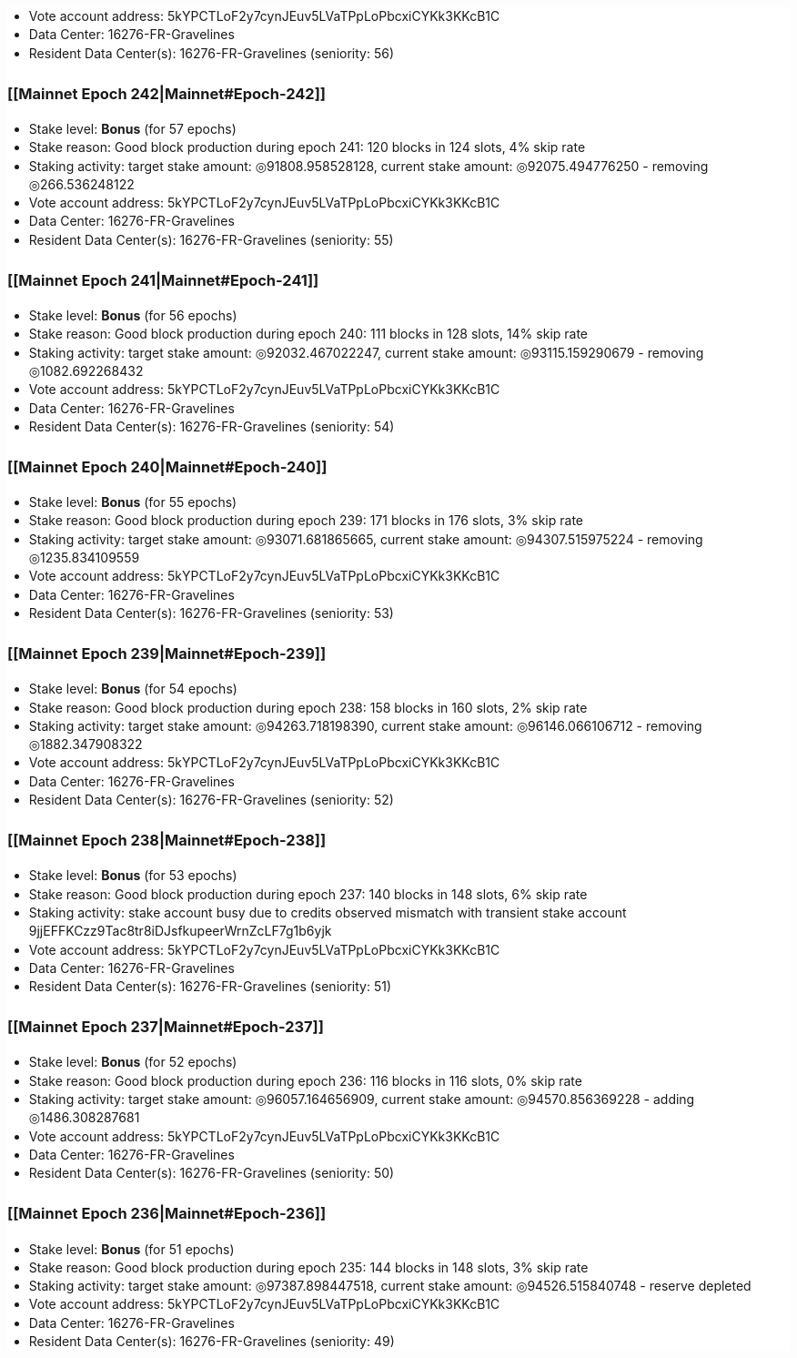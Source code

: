 * Vote account address: 5kYPCTLoF2y7cynJEuv5LVaTPpLoPbcxiCYKk3KKcB1C
* Data Center: 16276-FR-Gravelines
* Resident Data Center(s): 16276-FR-Gravelines (seniority: 56)
### [[Mainnet Epoch 242|Mainnet#Epoch-242]]
* Stake level: **Bonus** (for 57 epochs)
* Stake reason: Good block production during epoch 241: 120 blocks in 124 slots, 4% skip rate
* Staking activity: target stake amount: ◎91808.958528128, current stake amount: ◎92075.494776250 - removing ◎266.536248122
* Vote account address: 5kYPCTLoF2y7cynJEuv5LVaTPpLoPbcxiCYKk3KKcB1C
* Data Center: 16276-FR-Gravelines
* Resident Data Center(s): 16276-FR-Gravelines (seniority: 55)
### [[Mainnet Epoch 241|Mainnet#Epoch-241]]
* Stake level: **Bonus** (for 56 epochs)
* Stake reason: Good block production during epoch 240: 111 blocks in 128 slots, 14% skip rate
* Staking activity: target stake amount: ◎92032.467022247, current stake amount: ◎93115.159290679 - removing ◎1082.692268432
* Vote account address: 5kYPCTLoF2y7cynJEuv5LVaTPpLoPbcxiCYKk3KKcB1C
* Data Center: 16276-FR-Gravelines
* Resident Data Center(s): 16276-FR-Gravelines (seniority: 54)
### [[Mainnet Epoch 240|Mainnet#Epoch-240]]
* Stake level: **Bonus** (for 55 epochs)
* Stake reason: Good block production during epoch 239: 171 blocks in 176 slots, 3% skip rate
* Staking activity: target stake amount: ◎93071.681865665, current stake amount: ◎94307.515975224 - removing ◎1235.834109559
* Vote account address: 5kYPCTLoF2y7cynJEuv5LVaTPpLoPbcxiCYKk3KKcB1C
* Data Center: 16276-FR-Gravelines
* Resident Data Center(s): 16276-FR-Gravelines (seniority: 53)
### [[Mainnet Epoch 239|Mainnet#Epoch-239]]
* Stake level: **Bonus** (for 54 epochs)
* Stake reason: Good block production during epoch 238: 158 blocks in 160 slots, 2% skip rate
* Staking activity: target stake amount: ◎94263.718198390, current stake amount: ◎96146.066106712 - removing ◎1882.347908322
* Vote account address: 5kYPCTLoF2y7cynJEuv5LVaTPpLoPbcxiCYKk3KKcB1C
* Data Center: 16276-FR-Gravelines
* Resident Data Center(s): 16276-FR-Gravelines (seniority: 52)
### [[Mainnet Epoch 238|Mainnet#Epoch-238]]
* Stake level: **Bonus** (for 53 epochs)
* Stake reason: Good block production during epoch 237: 140 blocks in 148 slots, 6% skip rate
* Staking activity: stake account busy due to credits observed mismatch with transient stake account 9jjEFFKCzz9Tac8tr8iDJsfkupeerWrnZcLF7g1b6yjk
* Vote account address: 5kYPCTLoF2y7cynJEuv5LVaTPpLoPbcxiCYKk3KKcB1C
* Data Center: 16276-FR-Gravelines
* Resident Data Center(s): 16276-FR-Gravelines (seniority: 51)
### [[Mainnet Epoch 237|Mainnet#Epoch-237]]
* Stake level: **Bonus** (for 52 epochs)
* Stake reason: Good block production during epoch 236: 116 blocks in 116 slots, 0% skip rate
* Staking activity: target stake amount: ◎96057.164656909, current stake amount: ◎94570.856369228 - adding ◎1486.308287681
* Vote account address: 5kYPCTLoF2y7cynJEuv5LVaTPpLoPbcxiCYKk3KKcB1C
* Data Center: 16276-FR-Gravelines
* Resident Data Center(s): 16276-FR-Gravelines (seniority: 50)
### [[Mainnet Epoch 236|Mainnet#Epoch-236]]
* Stake level: **Bonus** (for 51 epochs)
* Stake reason: Good block production during epoch 235: 144 blocks in 148 slots, 3% skip rate
* Staking activity: target stake amount: ◎97387.898447518, current stake amount: ◎94526.515840748 - reserve depleted
* Vote account address: 5kYPCTLoF2y7cynJEuv5LVaTPpLoPbcxiCYKk3KKcB1C
* Data Center: 16276-FR-Gravelines
* Resident Data Center(s): 16276-FR-Gravelines (seniority: 49)